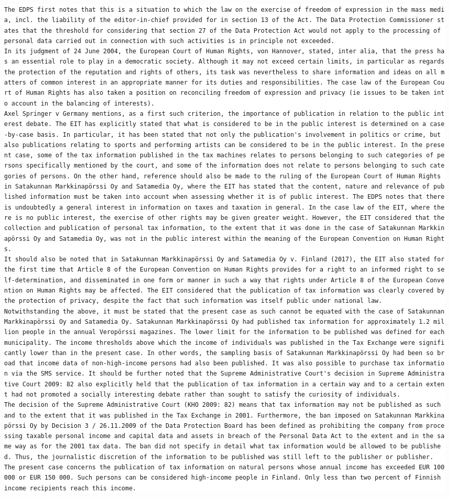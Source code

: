     The EDPS first notes that this is a situation to which the law on the exercise of freedom of expression in the mass media, incl. the liability of the editor-in-chief provided for in section 13 of the Act. The Data Protection Commissioner states that the threshold for considering that section 27 of the Data Protection Act would not apply to the processing of personal data carried out in connection with such activities is in principle not exceeded.
    In its judgment of 24 June 2004, the European Court of Human Rights, von Hannover, stated, inter alia, that the press has an essential role to play in a democratic society. Although it may not exceed certain limits, in particular as regards the protection of the reputation and rights of others, its task was nevertheless to share information and ideas on all matters of common interest in an appropriate manner for its duties and responsibilities. The case law of the European Court of Human Rights has also taken a position on reconciling freedom of expression and privacy (ie issues to be taken into account in the balancing of interests).
    Axel Springer v Germany mentions, as a first such criterion, the importance of publication in relation to the public interest debate. The EIT has explicitly stated that what is considered to be in the public interest is determined on a case-by-case basis. In particular, it has been stated that not only the publication's involvement in politics or crime, but also publications relating to sports and performing artists can be considered to be in the public interest. In the present case, some of the tax information published in the tax machines relates to persons belonging to such categories of persons specifically mentioned by the court, and some of the information does not relate to persons belonging to such categories of persons. On the other hand, reference should also be made to the ruling of the European Court of Human Rights in Satakunnan Markkinapörssi Oy and Satamedia Oy, where the EIT has stated that the content, nature and relevance of published information must be taken into account when assessing whether it is of public interest. The EDPS notes that there is undoubtedly a general interest in information on taxes and taxation in general. In the case law of the EIT, where there is no public interest, the exercise of other rights may be given greater weight. However, the EIT considered that the collection and publication of personal tax information, to the extent that it was done in the case of Satakunnan Markkinapörssi Oy and Satamedia Oy, was not in the public interest within the meaning of the European Convention on Human Rights.
    It should also be noted that in Satakunnan Markkinapörssi Oy and Satamedia Oy v. Finland (2017), the EIT also stated for the first time that Article 8 of the European Convention on Human Rights provides for a right to an informed right to self-determination, and disseminated in one form or manner in such a way that rights under Article 8 of the European Convention on Human Rights may be affected. The EIT considered that the publication of tax information was clearly covered by the protection of privacy, despite the fact that such information was itself public under national law.
    Notwithstanding the above, it must be stated that the present case as such cannot be equated with the case of Satakunnan Markkinapörssi Oy and Satamedia Oy. Satakunnan Markkinapörssi Oy had published tax information for approximately 1.2 million people in the annual Veropörssi magazines. The lower limit for the information to be published was defined for each municipality. The income thresholds above which the income of individuals was published in the Tax Exchange were significantly lower than in the present case. In other words, the sampling basis of Satakunnan Markkinapörssi Oy had been so broad that income data of non-high-income persons had also been published. It was also possible to purchase tax information via the SMS service. It should be further noted that the Supreme Administrative Court's decision in Supreme Administrative Court 2009: 82 also explicitly held that the publication of tax information in a certain way and to a certain extent had not promoted a socially interesting debate rather than sought to satisfy the curiosity of individuals.
    The decision of the Supreme Administrative Court (KHO 2009: 82) means that tax information may not be published as such and to the extent that it was published in the Tax Exchange in 2001. Furthermore, the ban imposed on Satakunnan Markkinapörssi Oy by Decision 3 / 26.11.2009 of the Data Protection Board has been defined as prohibiting the company from processing taxable personal income and capital data and assets in breach of the Personal Data Act to the extent and in the same way as for the 2001 tax data. The ban did not specify in detail what tax information would be allowed to be published. Thus, the journalistic discretion of the information to be published was still left to the publisher or publisher.
    The present case concerns the publication of tax information on natural persons whose annual income has exceeded EUR 100 000 or EUR 150 000. Such persons can be considered high-income people in Finland. Only less than two percent of Finnish income recipients reach this income.